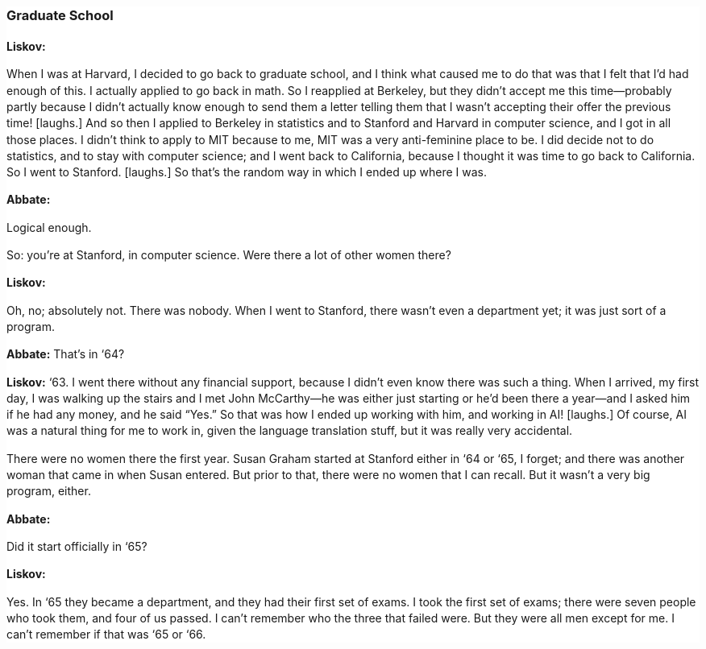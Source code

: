 ### Graduate School

**Liskov:**

When I was at Harvard, I decided to go back to graduate school, and I
think what caused me to do that was that I felt that I’d had enough of
this. I actually applied to go back in math. So I reapplied at Berkeley,
but they didn’t accept me this time—probably partly because I didn’t
actually know enough to send them a letter telling them that I wasn’t
accepting their offer the previous time\! \[laughs.\] And so then I
applied to Berkeley in statistics and to Stanford and Harvard in
computer science, and I got in all those places. I didn’t think to apply
to MIT because to me, MIT was a very anti-feminine place to be. I did
decide not to do statistics, and to stay with computer science; and I
went back to California, because I thought it was time to go back to
California. So I went to Stanford. \[laughs.\] So that’s the random way
in which I ended up where I was.

**Abbate:**

Logical enough.

So: you’re at Stanford, in computer science. Were there a lot of other
women there?

**Liskov:**

Oh, no; absolutely not. There was nobody. When I went to Stanford, there
wasn’t even a department yet; it was just sort of a program.

**Abbate:** That’s in ‘64?

**Liskov:** ‘63\. I went there without any financial support, because I
didn’t even know there was such a thing. When I arrived, my first day, I
was walking up the stairs and I met John McCarthy—he was either just
starting or he’d been there a year—and I asked him if he had any money,
and he said “Yes.” So that was how I ended up working with him, and
working in AI\! \[laughs.\] Of course, AI was a natural thing for me to
work in, given the language translation stuff, but it was really very
accidental.

There were no women there the first year. Susan Graham started at
Stanford either in ‘64 or ‘65, I forget; and there was another woman
that came in when Susan entered. But prior to that, there were no women
that I can recall. But it wasn’t a very big program, either.

**Abbate:**

Did it start officially in ‘65?

**Liskov:**

Yes. In ‘65 they became a department, and they had their first set of
exams. I took the first set of exams; there were seven people who took
them, and four of us passed. I can’t remember who the three that failed
were. But they were all men except for me. I can’t remember if that was
‘65 or ‘66\.
